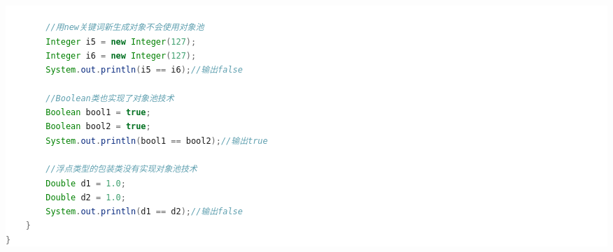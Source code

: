 ```java
        
        //用new关键词新生成对象不会使用对象池
        Integer i5 = new Integer(127);  
        Integer i6 = new Integer(127);
        System.out.println(i5 == i6);//输出false 

        //Boolean类也实现了对象池技术  
        Boolean bool1 = true;
        Boolean bool2 = true;
        System.out.println(bool1 == bool2);//输出true  

        //浮点类型的包装类没有实现对象池技术  
        Double d1 = 1.0;
        Double d2 = 1.0;
        System.out.println(d1 == d2);//输出false  
    }
} 
```

